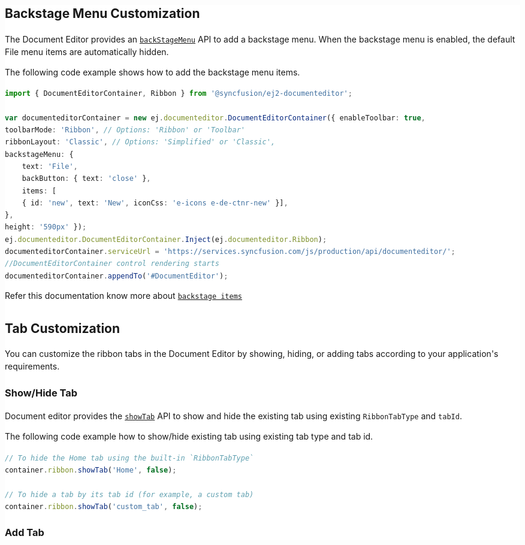 ## Backstage Menu Customization

The Document Editor provides an [`backStageMenu`](../api/document-editor-container/#backStageMenu) API to add a backstage menu. When the backstage menu is enabled, the default File menu items are automatically hidden.

The following code example shows how to add the backstage menu items.

```ts
import { DocumentEditorContainer, Ribbon } from '@syncfusion/ej2-documenteditor';

var documenteditorContainer = new ej.documenteditor.DocumentEditorContainer({ enableToolbar: true, 
toolbarMode: 'Ribbon', // Options: 'Ribbon' or 'Toolbar'
ribbonLayout: 'Classic', // Options: 'Simplified' or 'Classic',
backstageMenu: {
    text: 'File',
    backButton: { text: 'close' },
    items: [
    { id: 'new', text: 'New', iconCss: 'e-icons e-de-ctnr-new' }],
},
height: '590px' });
ej.documenteditor.DocumentEditorContainer.Inject(ej.documenteditor.Ribbon);
documenteditorContainer.serviceUrl = 'https://services.syncfusion.com/js/production/api/documenteditor/';
//DocumentEditorContainer control rendering starts
documenteditorContainer.appendTo('#DocumentEditor');

```

Refer this documentation know more about [`backstage items`](https://ej2.syncfusion.com/documentation/ribbon/backstage)

## Tab Customization

You can customize the ribbon tabs in the Document Editor by showing, hiding, or adding tabs according to your application's requirements.

### Show/Hide Tab

Document editor provides the [`showTab`](../api/document-editor-container/ribbon/#showtab) API to show and hide the existing tab using existing `RibbonTabType` and `tabId`.

The following code example how to show/hide existing tab using existing tab type and tab id.
```ts
// To hide the Home tab using the built-in `RibbonTabType`
container.ribbon.showTab('Home', false);

// To hide a tab by its tab id (for example, a custom tab)
container.ribbon.showTab('custom_tab', false);
```

### Add Tab
